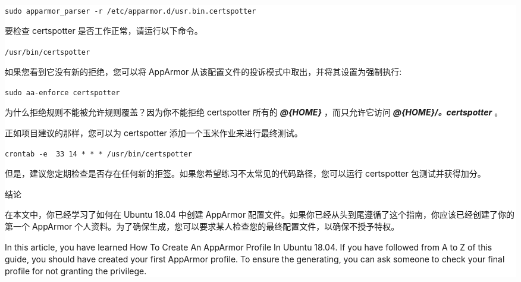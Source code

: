 ```
sudo apparmor_parser -r /etc/apparmor.d/usr.bin.certspotter
```

要检查 certspotter 是否工作正常，请运行以下命令。

```
/usr/bin/certspotter
```

如果您看到它没有新的拒绝，您可以将 AppArmor 从该配置文件的投诉模式中取出，并将其设置为强制执行:

```
sudo aa-enforce certspotter
```

为什么拒绝规则不能被允许规则覆盖？因为你不能拒绝 certspotter 所有的 ***@{HOME}*** ，而只允许它访问 ***@{HOME}/。certspotter*** 。

正如项目建议的那样，您可以为 certspotter 添加一个玉米作业来进行最终测试。

```
crontab -e  33 14 * * * /usr/bin/certspotter
```

但是，建议您定期检查是否存在任何新的拒签。如果您希望练习不太常见的代码路径，您可以运行 certspotter 包测试并获得加分。

结论

在本文中，你已经学习了如何在 Ubuntu 18.04 中创建 AppArmor 配置文件。如果你已经从头到尾遵循了这个指南，你应该已经创建了你的第一个 AppArmor 个人资料。为了确保生成，您可以要求某人检查您的最终配置文件，以确保不授予特权。

In this article, you have learned How To Create An AppArmor Profile In Ubuntu 18.04\. If you have followed from A to Z of this guide, you should have created your first AppArmor profile. To ensure the generating, you can ask someone to check your final profile for not granting the privilege.